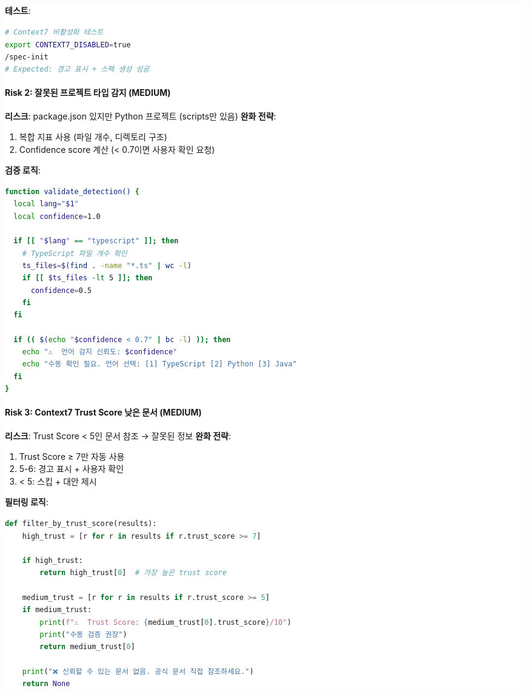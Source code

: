 **테스트**:
```bash
# Context7 비활성화 테스트
export CONTEXT7_DISABLED=true
/spec-init
# Expected: 경고 표시 + 스펙 생성 성공
```

#### Risk 2: 잘못된 프로젝트 타입 감지 (MEDIUM)

**리스크**: package.json 있지만 Python 프로젝트 (scripts만 있음)
**완화 전략**:
1. 복합 지표 사용 (파일 개수, 디렉토리 구조)
2. Confidence score 계산 (< 0.7이면 사용자 확인 요청)

**검증 로직**:
```bash
function validate_detection() {
  local lang="$1"
  local confidence=1.0

  if [[ "$lang" == "typescript" ]]; then
    # TypeScript 파일 개수 확인
    ts_files=$(find . -name "*.ts" | wc -l)
    if [[ $ts_files -lt 5 ]]; then
      confidence=0.5
    fi
  fi

  if (( $(echo "$confidence < 0.7" | bc -l) )); then
    echo "⚠️  언어 감지 신뢰도: $confidence"
    echo "수동 확인 필요. 언어 선택: [1] TypeScript [2] Python [3] Java"
  fi
}
```

#### Risk 3: Context7 Trust Score 낮은 문서 (MEDIUM)

**리스크**: Trust Score < 5인 문서 참조 → 잘못된 정보
**완화 전략**:
1. Trust Score ≥ 7만 자동 사용
2. 5-6: 경고 표시 + 사용자 확인
3. < 5: 스킵 + 대안 제시

**필터링 로직**:
```python
def filter_by_trust_score(results):
    high_trust = [r for r in results if r.trust_score >= 7]

    if high_trust:
        return high_trust[0]  # 가장 높은 trust score

    medium_trust = [r for r in results if r.trust_score >= 5]
    if medium_trust:
        print(f"⚠️  Trust Score: {medium_trust[0].trust_score}/10")
        print("수동 검증 권장")
        return medium_trust[0]

    print("❌ 신뢰할 수 있는 문서 없음. 공식 문서 직접 참조하세요.")
    return None
```
